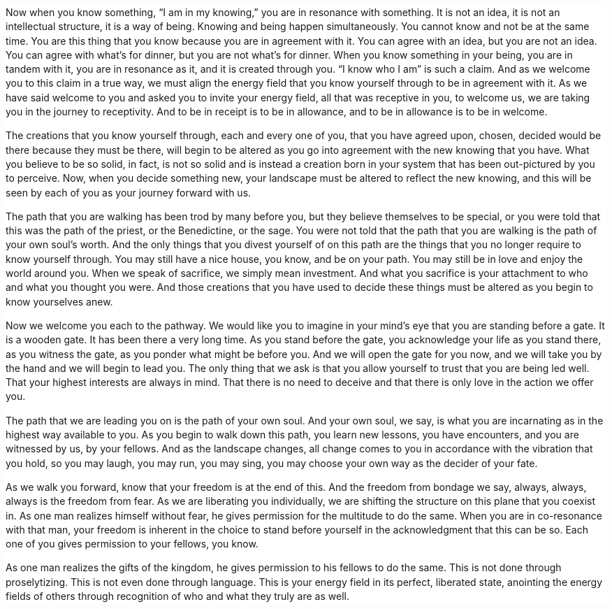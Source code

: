 Now when you know something, “I am in my knowing,” you are in resonance with something. It is not an idea, it is not an intellectual structure, it is a way of being. Knowing and being happen simultaneously. You cannot know and not be at the same time. You are this thing that you know because you are in agreement with it. You can agree with an idea, but you are not an idea. You can agree with what’s for dinner, but you are not what’s for dinner. When you know something in your being, you are in tandem with it, you are in resonance as it, and it is created through you. “I know who I am” is such a claim. And as we welcome you to this claim in a true way, we must align the energy field that you know yourself through to be in agreement with it. As we have said welcome to you and asked you to invite your energy field, all that was receptive in you, to welcome us, we are taking you in the journey to receptivity. And to be in receipt is to be in allowance, and to be in allowance is to be in welcome.

The creations that you know yourself through, each and every one of you, that you have agreed upon, chosen, decided would be there because they must be there, will begin to be altered as you go into agreement with the new knowing that you have. What you believe to be so solid, in fact, is not so solid and is instead a creation born in your system that has been out-pictured by you to perceive. Now, when you decide something new, your landscape must be altered to reflect the new knowing, and this will be seen by each of you as your journey forward with us.

The path that you are walking has been trod by many before you, but they believe themselves to be special, or you were told that this was the path of the priest, or the Benedictine, or the sage. You were not told that the path that you are walking is the path of your own soul’s worth. And the only things that you divest yourself of on this path are the things that you no longer require to know yourself through. You may still have a nice house, you know, and be on your path. You may still be in love and enjoy the world around you. When we speak of sacrifice, we simply mean investment. And what you sacrifice is your attachment to who and what you thought you were. And those creations that you have used to decide these things must be altered as you begin to know yourselves anew.

Now we welcome you each to the pathway. We would like you to imagine in your mind’s eye that you are standing before a gate. It is a wooden gate. It has been there a very long time. As you stand before the gate, you acknowledge your life as you stand there, as you witness the gate, as you ponder what might be before you. And we will open the gate for you now, and we will take you by the hand and we will begin to lead you. The only thing that we ask is that you allow yourself to trust that you are being led well. That your highest interests are always in mind. That there is no need to deceive and that there is only love in the action we offer you.

The path that we are leading you on is the path of your own soul. And your own soul, we say, is what you are incarnating as in the highest way available to you. As you begin to walk down this path, you learn new lessons, you have encounters, and you are witnessed by us, by your fellows. And as the landscape changes, all change comes to you in accordance with the vibration that you hold, so you may laugh, you may run, you may sing, you may choose your own way as the decider of your fate.

As we walk you forward, know that your freedom is at the end of this. And the freedom from bondage we say, always, always, always is the freedom from fear. As we are liberating you individually, we are shifting the structure on this plane that you coexist in. As one man realizes himself without fear, he gives permission for the multitude to do the same. When you are in co-resonance with that man, your freedom is inherent in the choice to stand before yourself in the acknowledgment that this can be so. Each one of you gives permission to your fellows, you know.

As one man realizes the gifts of the kingdom, he gives permission to his fellows to do the same. This is not done through proselytizing. This is not even done through language. This is your energy field in its perfect, liberated state, anointing the energy fields of others through recognition of who and what they truly are as well.

